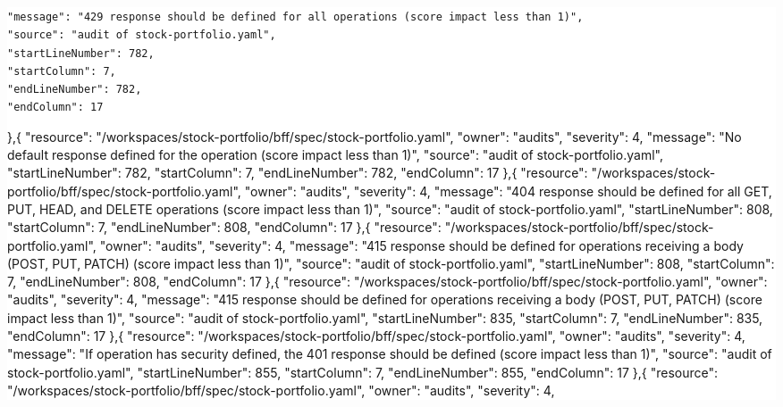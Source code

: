 	"message": "429 response should be defined for all operations (score impact less than 1)",
	"source": "audit of stock-portfolio.yaml",
	"startLineNumber": 782,
	"startColumn": 7,
	"endLineNumber": 782,
	"endColumn": 17
},{
	"resource": "/workspaces/stock-portfolio/bff/spec/stock-portfolio.yaml",
	"owner": "audits",
	"severity": 4,
	"message": "No default response defined for the operation (score impact less than 1)",
	"source": "audit of stock-portfolio.yaml",
	"startLineNumber": 782,
	"startColumn": 7,
	"endLineNumber": 782,
	"endColumn": 17
},{
	"resource": "/workspaces/stock-portfolio/bff/spec/stock-portfolio.yaml",
	"owner": "audits",
	"severity": 4,
	"message": "404 response should be defined for all GET, PUT, HEAD, and DELETE operations (score impact less than 1)",
	"source": "audit of stock-portfolio.yaml",
	"startLineNumber": 808,
	"startColumn": 7,
	"endLineNumber": 808,
	"endColumn": 17
},{
	"resource": "/workspaces/stock-portfolio/bff/spec/stock-portfolio.yaml",
	"owner": "audits",
	"severity": 4,
	"message": "415 response should be defined for operations receiving a body (POST, PUT, PATCH) (score impact less than 1)",
	"source": "audit of stock-portfolio.yaml",
	"startLineNumber": 808,
	"startColumn": 7,
	"endLineNumber": 808,
	"endColumn": 17
},{
	"resource": "/workspaces/stock-portfolio/bff/spec/stock-portfolio.yaml",
	"owner": "audits",
	"severity": 4,
	"message": "415 response should be defined for operations receiving a body (POST, PUT, PATCH) (score impact less than 1)",
	"source": "audit of stock-portfolio.yaml",
	"startLineNumber": 835,
	"startColumn": 7,
	"endLineNumber": 835,
	"endColumn": 17
},{
	"resource": "/workspaces/stock-portfolio/bff/spec/stock-portfolio.yaml",
	"owner": "audits",
	"severity": 4,
	"message": "If operation has security defined, the 401 response should be defined (score impact less than 1)",
	"source": "audit of stock-portfolio.yaml",
	"startLineNumber": 855,
	"startColumn": 7,
	"endLineNumber": 855,
	"endColumn": 17
},{
	"resource": "/workspaces/stock-portfolio/bff/spec/stock-portfolio.yaml",
	"owner": "audits",
	"severity": 4,